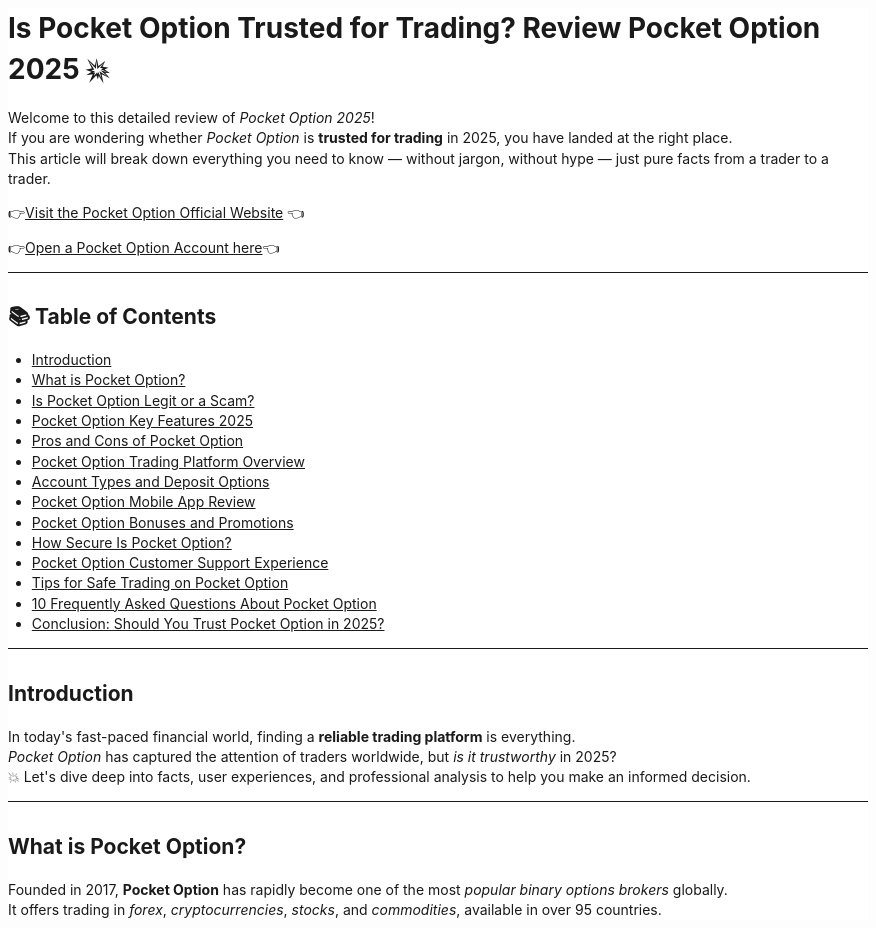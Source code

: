 # **Is Pocket Option Trusted for Trading? Review Pocket Option 2025** 💥

Welcome to this detailed review of *Pocket Option 2025*!  
If you are wondering whether *Pocket Option* is **trusted for trading** in 2025, you have landed at the right place.  
This article will break down everything you need to know — without jargon, without hype — just pure facts from a trader to a trader. 

👉[Visit the Pocket Option Official Website](https://po8.cash/register?utm_source=affiliate&a=U3b6gQvEeyW1qp&ac=123) 👈

👉[Open a Pocket Option Account here](https://po8.cash/register?utm_source=affiliate&a=U3b6gQvEeyW1qp&ac=123)👈

---

## 📚 Table of Contents

- [Introduction](#introduction)
- [What is Pocket Option?](#what-is-pocket-option)
- [Is Pocket Option Legit or a Scam?](#is-pocket-option-legit-or-a-scam)
- [Pocket Option Key Features 2025](#pocket-option-key-features-2025)
- [Pros and Cons of Pocket Option](#pros-and-cons-of-pocket-option)
- [Pocket Option Trading Platform Overview](#pocket-option-trading-platform-overview)
- [Account Types and Deposit Options](#account-types-and-deposit-options)
- [Pocket Option Mobile App Review](#pocket-option-mobile-app-review)
- [Pocket Option Bonuses and Promotions](#pocket-option-bonuses-and-promotions)
- [How Secure Is Pocket Option?](#how-secure-is-pocket-option)
- [Pocket Option Customer Support Experience](#pocket-option-customer-support-experience)
- [Tips for Safe Trading on Pocket Option](#tips-for-safe-trading-on-pocket-option)
- [10 Frequently Asked Questions About Pocket Option](#10-frequently-asked-questions-about-pocket-option)
- [Conclusion: Should You Trust Pocket Option in 2025?](#conclusion-should-you-trust-pocket-option-in-2025)

---

## Introduction

In today's fast-paced financial world, finding a **reliable trading platform** is everything.  
*Pocket Option* has captured the attention of traders worldwide, but *is it trustworthy* in 2025?  
💥 Let's dive deep into facts, user experiences, and professional analysis to help you make an informed decision.

---

## What is Pocket Option?

Founded in 2017, **Pocket Option** has rapidly become one of the most *popular binary options brokers* globally.  
It offers trading in *forex*, *cryptocurrencies*, *stocks*, and *commodities*, available in over 95 countries.  
